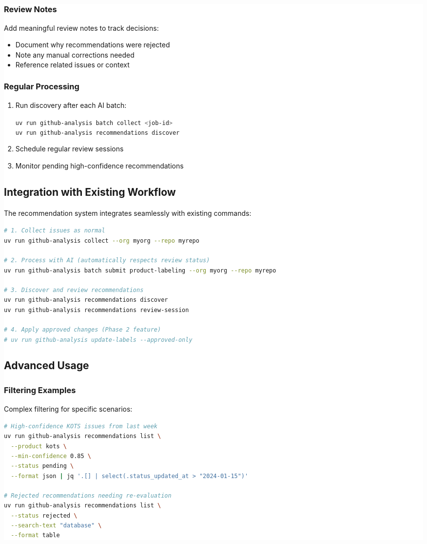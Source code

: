 ### Review Notes

Add meaningful review notes to track decisions:
- Document why recommendations were rejected
- Note any manual corrections needed
- Reference related issues or context

### Regular Processing

1. Run discovery after each AI batch:
   ```bash
   uv run github-analysis batch collect <job-id>
   uv run github-analysis recommendations discover
   ```

2. Schedule regular review sessions
3. Monitor pending high-confidence recommendations

## Integration with Existing Workflow

The recommendation system integrates seamlessly with existing commands:

```bash
# 1. Collect issues as normal
uv run github-analysis collect --org myorg --repo myrepo

# 2. Process with AI (automatically respects review status)
uv run github-analysis batch submit product-labeling --org myorg --repo myrepo

# 3. Discover and review recommendations
uv run github-analysis recommendations discover
uv run github-analysis recommendations review-session

# 4. Apply approved changes (Phase 2 feature)
# uv run github-analysis update-labels --approved-only
```

## Advanced Usage

### Filtering Examples

Complex filtering for specific scenarios:

```bash
# High-confidence KOTS issues from last week
uv run github-analysis recommendations list \
  --product kots \
  --min-confidence 0.85 \
  --status pending \
  --format json | jq '.[] | select(.status_updated_at > "2024-01-15")'

# Rejected recommendations needing re-evaluation
uv run github-analysis recommendations list \
  --status rejected \
  --search-text "database" \
  --format table
```
